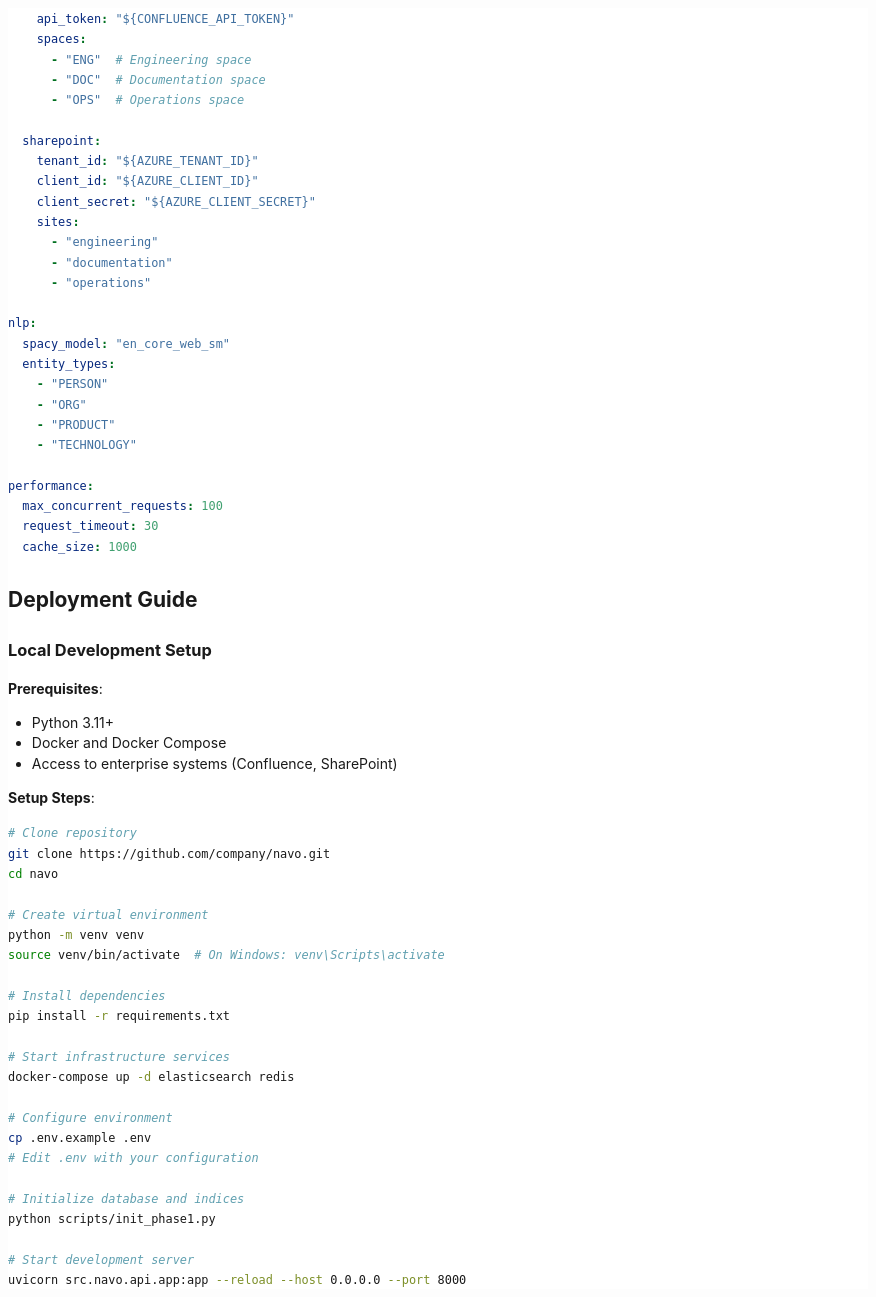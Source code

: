 ```yaml
    api_token: "${CONFLUENCE_API_TOKEN}"
    spaces:
      - "ENG"  # Engineering space
      - "DOC"  # Documentation space
      - "OPS"  # Operations space
  
  sharepoint:
    tenant_id: "${AZURE_TENANT_ID}"
    client_id: "${AZURE_CLIENT_ID}"
    client_secret: "${AZURE_CLIENT_SECRET}"
    sites:
      - "engineering"
      - "documentation"
      - "operations"

nlp:
  spacy_model: "en_core_web_sm"
  entity_types:
    - "PERSON"
    - "ORG"
    - "PRODUCT"
    - "TECHNOLOGY"
  
performance:
  max_concurrent_requests: 100
  request_timeout: 30
  cache_size: 1000
```

## Deployment Guide

### Local Development Setup

**Prerequisites**:
- Python 3.11+
- Docker and Docker Compose
- Access to enterprise systems (Confluence, SharePoint)

**Setup Steps**:
```bash
# Clone repository
git clone https://github.com/company/navo.git
cd navo

# Create virtual environment
python -m venv venv
source venv/bin/activate  # On Windows: venv\Scripts\activate

# Install dependencies
pip install -r requirements.txt

# Start infrastructure services
docker-compose up -d elasticsearch redis

# Configure environment
cp .env.example .env
# Edit .env with your configuration

# Initialize database and indices
python scripts/init_phase1.py

# Start development server
uvicorn src.navo.api.app:app --reload --host 0.0.0.0 --port 8000
```